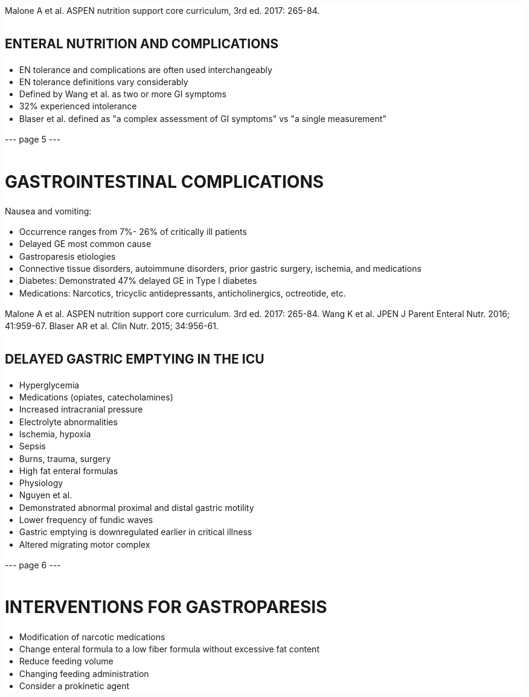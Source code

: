 Malone A et al. ASPEN nutrition support core curriculum, 3rd ed. 2017: 265-84.

## ENTERAL NUTRITION AND COMPLICATIONS

- EN tolerance and complications are often used interchangeably
- EN tolerance definitions vary considerably
- Defined by Wang et al. as two or more GI symptoms
- $32 \%$ experienced intolerance
- Blaser et al. defined as "a complex assessment of GI symptoms" vs "a single measurement"

--- page 5 ---

# GASTROINTESTINAL COMPLICATIONS 

Nausea and vomiting:

- Occurrence ranges from 7\%- 26\% of critically ill patients
- Delayed GE most common cause
- Gastroparesis etiologies
- Connective tissue disorders, autoimmune disorders, prior gastric surgery, ischemia, and medications
- Diabetes: Demonstrated 47\% delayed GE in Type I diabetes
- Medications: Narcotics, tricyclic antidepressants, anticholinergics, octreotide, etc.

Malone A et al. ASPEN nutrition support core curriculum. 3rd ed. 2017: 265-84.
Wang K et al. JPEN J Parent Enteral Nutr. 2016; 41:959-67.
Blaser AR et al. Clin Nutr. 2015; 34:956-61.

## DELAYED GASTRIC EMPTYING IN THE ICU

- Hyperglycemia
- Medications (opiates, catecholamines)
- Increased intracranial pressure
- Electrolyte abnormalities
- Ischemia, hypoxia
- Sepsis
- Burns, trauma, surgery
- High fat enteral formulas
- Physiology
- Nguyen et al.
- Demonstrated abnormal proximal and distal gastric motility
- Lower frequency of fundic waves
- Gastric emptying is downregulated earlier in critical illness
- Altered migrating motor complex

--- page 6 ---

# INTERVENTIONS FOR GASTROPARESIS 

- Modification of narcotic medications
- Change enteral formula to a low fiber formula without excessive fat content
- Reduce feeding volume
- Changing feeding administration
- Consider a prokinetic agent
